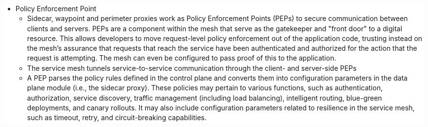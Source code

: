 * Policy Enforcement Point
  * Sidecar, waypoint and perimeter proxies work as Policy Enforcement Points (PEPs) to secure communication between clients and servers. PEPs are a component within the mesh that serve as the gatekeeper and "front door" to a digital resource. This allows developers to move request-level policy enforcement out of the application code, trusting instead on the mesh’s assurance that requests that reach the service have been authenticated and authorized for the action that the request is attempting. The mesh can even be configured to pass proof of this to the application.
  * The service mesh tunnels service-to-service communication through the client- and server-side PEPs
  * A PEP parses the policy rules defined in the control plane and converts them into configuration parameters in the data plane module (i.e., the sidecar proxy). These policies may pertain to various functions, such as authentication, authorization, service discovery, traffic management (including load balancing), intelligent routing, blue-green deployments, and canary rollouts. It may also include configuration parameters related to resilience in the service mesh, such as timeout, retry, and circuit-breaking capabilities.
